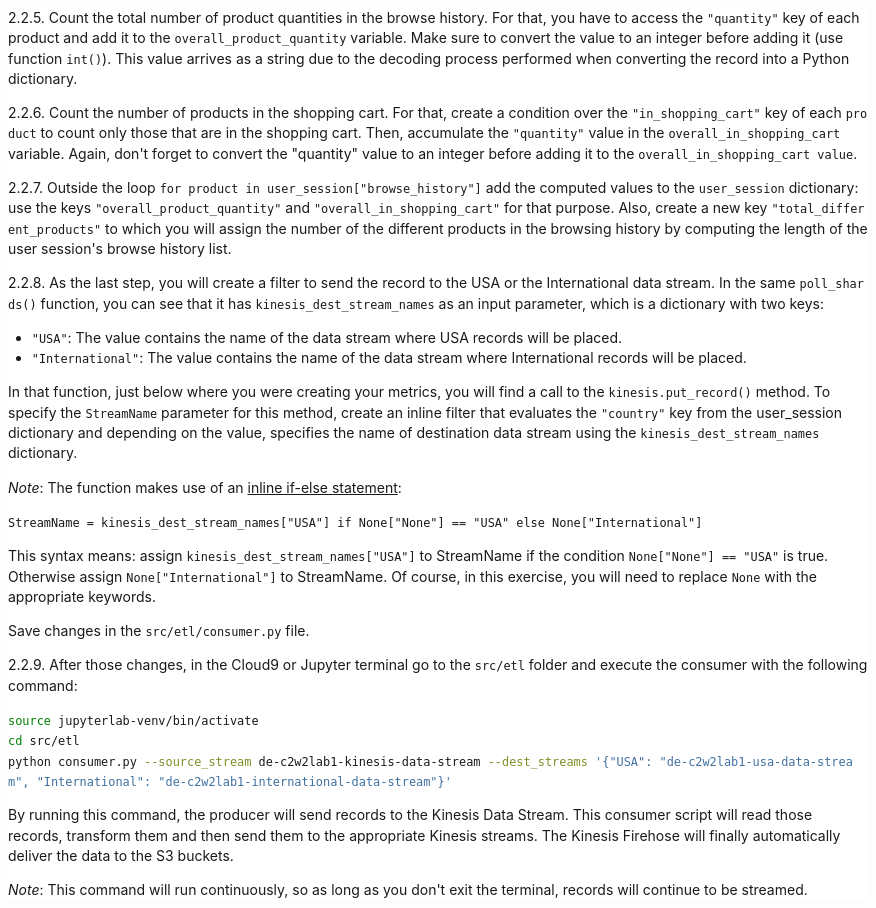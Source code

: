 2.2.5. Count the total number of product quantities in the browse history. For that, you have to access the `"quantity"` key of each product and add it to the `overall_product_quantity` variable. Make sure to convert the value to an integer before adding it (use function `int()`). This value arrives as a string due to the decoding process performed when converting the record into a Python dictionary.

2.2.6. Count the number of products in the shopping cart. For that, create a condition over the `"in_shopping_cart"` key of each `product` to count only those that are in the shopping cart. Then, accumulate the `"quantity"` value in the `overall_in_shopping_cart` variable. Again, don't forget to convert the "quantity" value to an integer before adding it to the `overall_in_shopping_cart value`.

2.2.7. Outside the loop `for product in user_session["browse_history"]` add the computed values to the `user_session` dictionary: use the keys `"overall_product_quantity"` and `"overall_in_shopping_cart"` for that purpose. Also, create a new key `"total_different_products"` to which you will assign the number of the different products in the browsing history by computing the length of the user session's browse history list.

2.2.8. As the last step, you will create a filter to send the record to the USA or the International data stream. In the same `poll_shards()` function, you can see that it has `kinesis_dest_stream_names` as an input parameter, which is a dictionary with two keys:
 - `"USA"`: The value contains the name of the data stream where USA records will be placed.
 - `"International"`: The value contains the name of the data stream where International records will be placed.
    
In that function, just below where you were creating your metrics, you will find a call to the `kinesis.put_record()` method. To specify the `StreamName` parameter for this method, create an inline filter that evaluates the `"country"` key from the user_session dictionary and depending on the value, specifies the name of destination data stream using the `kinesis_dest_stream_names` dictionary.

*Note*: The function makes use of an [inline if-else statement](https://www.geeksforgeeks.org/different-ways-of-using-inline-if-in-python/#basic-inline-using-if-else):
```{python}
StreamName = kinesis_dest_stream_names["USA"] if None["None"] == "USA" else None["International"]
```
This syntax means: assign `kinesis_dest_stream_names["USA"]` to StreamName if the condition `None["None"] == "USA"` is true. Otherwise assign `None["International"]` to StreamName. Of course, in this exercise, you will need to replace `None` with the appropriate keywords.

Save changes in the `src/etl/consumer.py` file.

2.2.9. After those changes, in the Cloud9 or Jupyter terminal go to the `src/etl` folder and execute the consumer with the following command:

```bash
source jupyterlab-venv/bin/activate
cd src/etl
python consumer.py --source_stream de-c2w2lab1-kinesis-data-stream --dest_streams '{"USA": "de-c2w2lab1-usa-data-stream", "International": "de-c2w2lab1-international-data-stream"}'
```

By running this command, the producer will send records to the Kinesis Data Stream. This consumer script will read those records, transform them and then send them to the appropriate Kinesis streams. The Kinesis Firehose will finally automatically deliver the data to the S3 buckets. 

*Note*: This command will run continuously, so as long as you don't exit the terminal, records will continue to be streamed.
